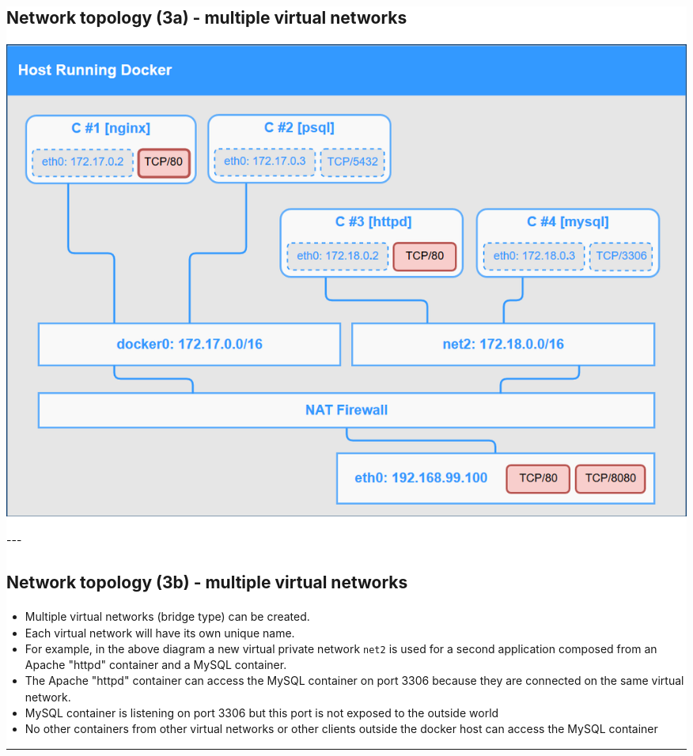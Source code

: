 ## Network topology (3a) - multiple virtual networks
<p style="text-align: center;">
<img src="images/D_S6_L1_network_topology_03_net2.png" alt="img_width_90">
</p>
---

## Network topology (3b) - multiple virtual networks

 - Multiple virtual networks (bridge type) can be created. 
 - Each virtual network will have its own unique name.
 - For example, in the above diagram a new virtual private network `net2` is used for a second application composed from an Apache "httpd" container and a MySQL container.
 - The Apache "httpd" container can access the MySQL container on port 3306 because they are connected on the same virtual network.
 - MySQL container is listening on port 3306 but this port is not exposed to the outside world
 - No other containers from other virtual networks or other clients outside the docker host can access the MySQL container
 

---
